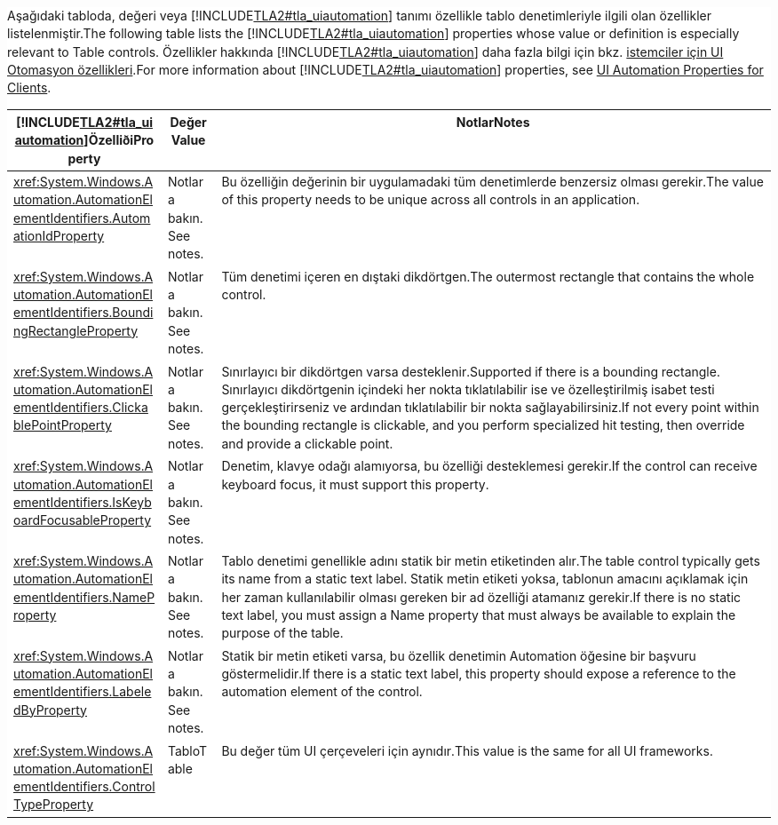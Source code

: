  <span data-ttu-id="a08a5-126">Aşağıdaki tabloda, değeri veya [!INCLUDE[TLA2#tla_uiautomation](../../../includes/tla2sharptla-uiautomation-md.md)] tanımı özellikle tablo denetimleriyle ilgili olan özellikler listelenmiştir.</span><span class="sxs-lookup"><span data-stu-id="a08a5-126">The following table lists the [!INCLUDE[TLA2#tla_uiautomation](../../../includes/tla2sharptla-uiautomation-md.md)] properties whose value or definition is especially relevant to Table controls.</span></span> <span data-ttu-id="a08a5-127">Özellikler hakkında [!INCLUDE[TLA2#tla_uiautomation](../../../includes/tla2sharptla-uiautomation-md.md)] daha fazla bilgi için bkz. [istemciler için UI Otomasyon özellikleri](ui-automation-properties-for-clients.md).</span><span class="sxs-lookup"><span data-stu-id="a08a5-127">For more information about [!INCLUDE[TLA2#tla_uiautomation](../../../includes/tla2sharptla-uiautomation-md.md)] properties, see [UI Automation Properties for Clients](ui-automation-properties-for-clients.md).</span></span>  
  
|[!INCLUDE[TLA2#tla_uiautomation](../../../includes/tla2sharptla-uiautomation-md.md)]<span data-ttu-id="a08a5-128">Özelliði</span><span class="sxs-lookup"><span data-stu-id="a08a5-128">Property</span></span>|<span data-ttu-id="a08a5-129">Değer</span><span class="sxs-lookup"><span data-stu-id="a08a5-129">Value</span></span>|<span data-ttu-id="a08a5-130">Notlar</span><span class="sxs-lookup"><span data-stu-id="a08a5-130">Notes</span></span>|  
|------------------------------------------------------------------------------------|-----------|-----------|  
|<xref:System.Windows.Automation.AutomationElementIdentifiers.AutomationIdProperty>|<span data-ttu-id="a08a5-131">Notlara bakın.</span><span class="sxs-lookup"><span data-stu-id="a08a5-131">See notes.</span></span>|<span data-ttu-id="a08a5-132">Bu özelliğin değerinin bir uygulamadaki tüm denetimlerde benzersiz olması gerekir.</span><span class="sxs-lookup"><span data-stu-id="a08a5-132">The value of this property needs to be unique across all controls in an application.</span></span>|  
|<xref:System.Windows.Automation.AutomationElementIdentifiers.BoundingRectangleProperty>|<span data-ttu-id="a08a5-133">Notlara bakın.</span><span class="sxs-lookup"><span data-stu-id="a08a5-133">See notes.</span></span>|<span data-ttu-id="a08a5-134">Tüm denetimi içeren en dıştaki dikdörtgen.</span><span class="sxs-lookup"><span data-stu-id="a08a5-134">The outermost rectangle that contains the whole control.</span></span>|  
|<xref:System.Windows.Automation.AutomationElementIdentifiers.ClickablePointProperty>|<span data-ttu-id="a08a5-135">Notlara bakın.</span><span class="sxs-lookup"><span data-stu-id="a08a5-135">See notes.</span></span>|<span data-ttu-id="a08a5-136">Sınırlayıcı bir dikdörtgen varsa desteklenir.</span><span class="sxs-lookup"><span data-stu-id="a08a5-136">Supported if there is a bounding rectangle.</span></span> <span data-ttu-id="a08a5-137">Sınırlayıcı dikdörtgenin içindeki her nokta tıklatılabilir ise ve özelleştirilmiş isabet testi gerçekleştirirseniz ve ardından tıklatılabilir bir nokta sağlayabilirsiniz.</span><span class="sxs-lookup"><span data-stu-id="a08a5-137">If not every point within the bounding rectangle is clickable, and you perform specialized hit testing, then override and provide a clickable point.</span></span>|  
|<xref:System.Windows.Automation.AutomationElementIdentifiers.IsKeyboardFocusableProperty>|<span data-ttu-id="a08a5-138">Notlara bakın.</span><span class="sxs-lookup"><span data-stu-id="a08a5-138">See notes.</span></span>|<span data-ttu-id="a08a5-139">Denetim, klavye odağı alamıyorsa, bu özelliği desteklemesi gerekir.</span><span class="sxs-lookup"><span data-stu-id="a08a5-139">If the control can receive keyboard focus, it must support this property.</span></span>|  
|<xref:System.Windows.Automation.AutomationElementIdentifiers.NameProperty>|<span data-ttu-id="a08a5-140">Notlara bakın.</span><span class="sxs-lookup"><span data-stu-id="a08a5-140">See notes.</span></span>|<span data-ttu-id="a08a5-141">Tablo denetimi genellikle adını statik bir metin etiketinden alır.</span><span class="sxs-lookup"><span data-stu-id="a08a5-141">The table control typically gets its name from a static text label.</span></span> <span data-ttu-id="a08a5-142">Statik metin etiketi yoksa, tablonun amacını açıklamak için her zaman kullanılabilir olması gereken bir ad özelliği atamanız gerekir.</span><span class="sxs-lookup"><span data-stu-id="a08a5-142">If there is no static text label, you must assign a Name property that must always be available to explain the purpose of the table.</span></span>|  
|<xref:System.Windows.Automation.AutomationElementIdentifiers.LabeledByProperty>|<span data-ttu-id="a08a5-143">Notlara bakın.</span><span class="sxs-lookup"><span data-stu-id="a08a5-143">See notes.</span></span>|<span data-ttu-id="a08a5-144">Statik bir metin etiketi varsa, bu özellik denetimin Automation öğesine bir başvuru göstermelidir.</span><span class="sxs-lookup"><span data-stu-id="a08a5-144">If there is a static text label, this property should expose a reference to the automation element of the control.</span></span>|  
|<xref:System.Windows.Automation.AutomationElementIdentifiers.ControlTypeProperty>|<span data-ttu-id="a08a5-145">Tablo</span><span class="sxs-lookup"><span data-stu-id="a08a5-145">Table</span></span>|<span data-ttu-id="a08a5-146">Bu değer tüm UI çerçeveleri için aynıdır.</span><span class="sxs-lookup"><span data-stu-id="a08a5-146">This value is the same for all UI frameworks.</span></span>|  